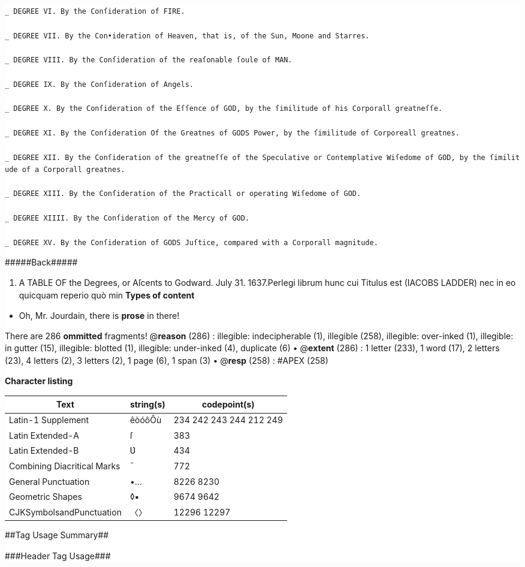     _ DEGREE VI. By the Conſideration of FIRE.

    _ DEGREE VII. By the Con•ideration of Heaven, that is, of the Sun, Moone and Starres.

    _ DEGREE VIII. By the Conſideration of the reaſonable ſoule of MAN.

    _ DEGREE IX. By the Conſideration of Angels.

    _ DEGREE X. By the Conſideration of the Eſſence of GOD, by the ſimilitude of his Corporall greatneſſe.

    _ DEGREE XI. By the Conſideration Of the Greatnes of GODS Power, by the ſimilitude of Corporeall greatnes.

    _ DEGREE XII. By the Conſideration of the greatneſſe of the Speculative or Contemplative Wiſedome of GOD, by the ſimilitude of a Corporall greatnes.

    _ DEGREE XIII. By the Conſideration of the Practicall or operating Wiſedome of GOD.

    _ DEGREE XIIII. By the Conſideration of the Mercy of GOD.

    _ DEGREE XV. By the Conſideration of GODS Juſtice, compared with a Corporall magnitude.

#####Back#####

1. A TABLE OF the Degrees, or Aſcents to Godward.
July 31. 1637.Perlegi librum hunc cui Titulus est (IACOBS LADDER) nec in eo quicquam reperio quò min
**Types of content**

  * Oh, Mr. Jourdain, there is **prose** in there!

There are 286 **ommitted** fragments! 
 @__reason__ (286) : illegible: indecipherable (1), illegible (258), illegible: over-inked (1), illegible: in gutter (15), illegible: blotted (1), illegible: under-inked (4), duplicate (6)  •  @__extent__ (286) : 1 letter (233), 1 word (17), 2 letters (23), 4 letters (2), 3 letters (2), 1 page (6), 1 span (3)  •  @__resp__ (258) : #APEX (258)

**Character listing**


|Text|string(s)|codepoint(s)|
|---|---|---|
|Latin-1 Supplement|êòóôÔù|234 242 243 244 212 249|
|Latin Extended-A|ſ|383|
|Latin Extended-B|Ʋ|434|
|Combining             Diacritical Marks|̄|772|
|General Punctuation|•…|8226 8230|
|Geometric Shapes|◊▪|9674 9642|
|CJKSymbolsandPunctuation|〈〉|12296 12297|

##Tag Usage Summary##

###Header Tag Usage###

